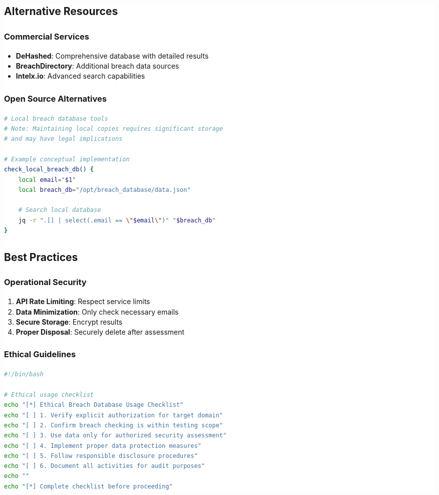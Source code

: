 ## Alternative Resources

### Commercial Services

- **DeHashed**: Comprehensive database with detailed results
- **BreachDirectory**: Additional breach data sources
- **Intelx.io**: Advanced search capabilities

### Open Source Alternatives

```bash
# Local breach database tools
# Note: Maintaining local copies requires significant storage
# and may have legal implications

# Example conceptual implementation
check_local_breach_db() {
    local email="$1"
    local breach_db="/opt/breach_database/data.json"

    # Search local database
    jq -r ".[] | select(.email == \"$email\")" "$breach_db"
}
```

## Best Practices

### Operational Security

1. **API Rate Limiting**: Respect service limits
2. **Data Minimization**: Only check necessary emails
3. **Secure Storage**: Encrypt results
4. **Proper Disposal**: Securely delete after assessment

### Ethical Guidelines

```bash
#!/bin/bash

# Ethical usage checklist
echo "[*] Ethical Breach Database Usage Checklist"
echo "[ ] 1. Verify explicit authorization for target domain"
echo "[ ] 2. Confirm breach checking is within testing scope"
echo "[ ] 3. Use data only for authorized security assessment"
echo "[ ] 4. Implement proper data protection measures"
echo "[ ] 5. Follow responsible disclosure procedures"
echo "[ ] 6. Document all activities for audit purposes"
echo ""
echo "[*] Complete checklist before proceeding"
```

